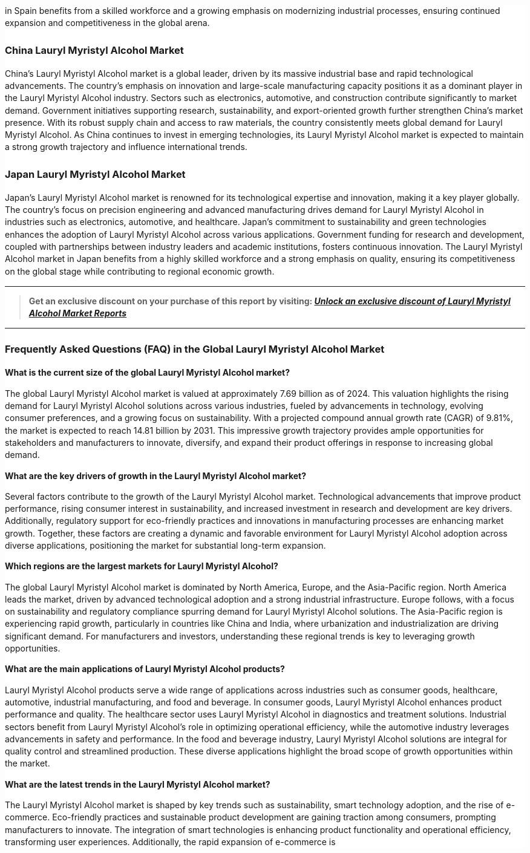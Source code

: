 in Spain benefits from a skilled workforce and a growing emphasis on modernizing industrial processes, ensuring continued expansion and competitiveness in the global arena.</p><h3>China Lauryl Myristyl Alcohol Market</h3><p>China&rsquo;s Lauryl Myristyl Alcohol market is a global leader, driven by its massive industrial base and rapid technological advancements. The country&rsquo;s emphasis on innovation and large-scale manufacturing capacity positions it as a dominant player in the Lauryl Myristyl Alcohol industry. Sectors such as electronics, automotive, and construction contribute significantly to market demand. Government initiatives supporting research, sustainability, and export-oriented growth further strengthen China&rsquo;s market presence. With its robust supply chain and access to raw materials, the country consistently meets global demand for Lauryl Myristyl Alcohol. As China continues to invest in emerging technologies, its Lauryl Myristyl Alcohol market is expected to maintain a strong growth trajectory and influence international trends.</p><h3>Japan Lauryl Myristyl Alcohol Market</h3><p>Japan&rsquo;s Lauryl Myristyl Alcohol market is renowned for its technological expertise and innovation, making it a key player globally. The country&rsquo;s focus on precision engineering and advanced manufacturing drives demand for Lauryl Myristyl Alcohol in industries such as electronics, automotive, and healthcare. Japan&rsquo;s commitment to sustainability and green technologies enhances the adoption of Lauryl Myristyl Alcohol across various applications. Government funding for research and development, coupled with partnerships between industry leaders and academic institutions, fosters continuous innovation. The Lauryl Myristyl Alcohol market in Japan benefits from a highly skilled workforce and a strong emphasis on quality, ensuring its competitiveness on the global stage while contributing to regional economic growth.</p><hr /><blockquote><p><strong>Get an exclusive discount on your purchase of this report by visiting: <em><a href="://marketresearchpulse.com/ask-for-discount/28096?utm_source=Github&amp;utm_medium=029">Unlock an exclusive discount of Lauryl Myristyl Alcohol Market Reports</a></em>&nbsp;</strong></p></blockquote><hr /><h3>Frequently Asked Questions (FAQ) in the Global Lauryl Myristyl Alcohol Market</h3><p><strong>What is the current size of the global Lauryl Myristyl Alcohol market?</strong></p><p>The global Lauryl Myristyl Alcohol market is valued at approximately 7.69 billion as of 2024. This valuation highlights the rising demand for Lauryl Myristyl Alcohol solutions across various industries, fueled by advancements in technology, evolving consumer preferences, and a growing focus on sustainability. With a projected compound annual growth rate (CAGR) of 9.81%, the market is expected to reach 14.81 billion by 2031. This impressive growth trajectory provides ample opportunities for stakeholders and manufacturers to innovate, diversify, and expand their product offerings in response to increasing global demand.</p><p><strong>What are the key drivers of growth in the Lauryl Myristyl Alcohol market?</strong></p><p>Several factors contribute to the growth of the Lauryl Myristyl Alcohol market. Technological advancements that improve product performance, rising consumer interest in sustainability, and increased investment in research and development are key drivers. Additionally, regulatory support for eco-friendly practices and innovations in manufacturing processes are enhancing market growth. Together, these factors are creating a dynamic and favorable environment for Lauryl Myristyl Alcohol adoption across diverse applications, positioning the market for substantial long-term expansion.</p><p><strong>Which regions are the largest markets for Lauryl Myristyl Alcohol?</strong></p><p>The global Lauryl Myristyl Alcohol market is dominated by North America, Europe, and the Asia-Pacific region. North America leads the market, driven by advanced technological adoption and a strong industrial infrastructure. Europe follows, with a focus on sustainability and regulatory compliance spurring demand for Lauryl Myristyl Alcohol solutions. The Asia-Pacific region is experiencing rapid growth, particularly in countries like China and India, where urbanization and industrialization are driving significant demand. For manufacturers and investors, understanding these regional trends is key to leveraging growth opportunities.</p><p><strong>What are the main applications of Lauryl Myristyl Alcohol products?</strong></p><p>Lauryl Myristyl Alcohol products serve a wide range of applications across industries such as consumer goods, healthcare, automotive, industrial manufacturing, and food and beverage. In consumer goods, Lauryl Myristyl Alcohol enhances product performance and quality. The healthcare sector uses Lauryl Myristyl Alcohol in diagnostics and treatment solutions. Industrial sectors benefit from Lauryl Myristyl Alcohol&rsquo;s role in optimizing operational efficiency, while the automotive industry leverages advancements in safety and performance. In the food and beverage industry, Lauryl Myristyl Alcohol solutions are integral for quality control and streamlined production. These diverse applications highlight the broad scope of growth opportunities within the market.</p><p><strong>What are the latest trends in the Lauryl Myristyl Alcohol market?</strong></p><p>The Lauryl Myristyl Alcohol market is shaped by key trends such as sustainability, smart technology adoption, and the rise of e-commerce. Eco-friendly practices and sustainable product development are gaining traction among consumers, prompting manufacturers to innovate. The integration of smart technologies is enhancing product functionality and operational efficiency, transforming user experiences. Additionally, the rapid expansion of e-commerce is